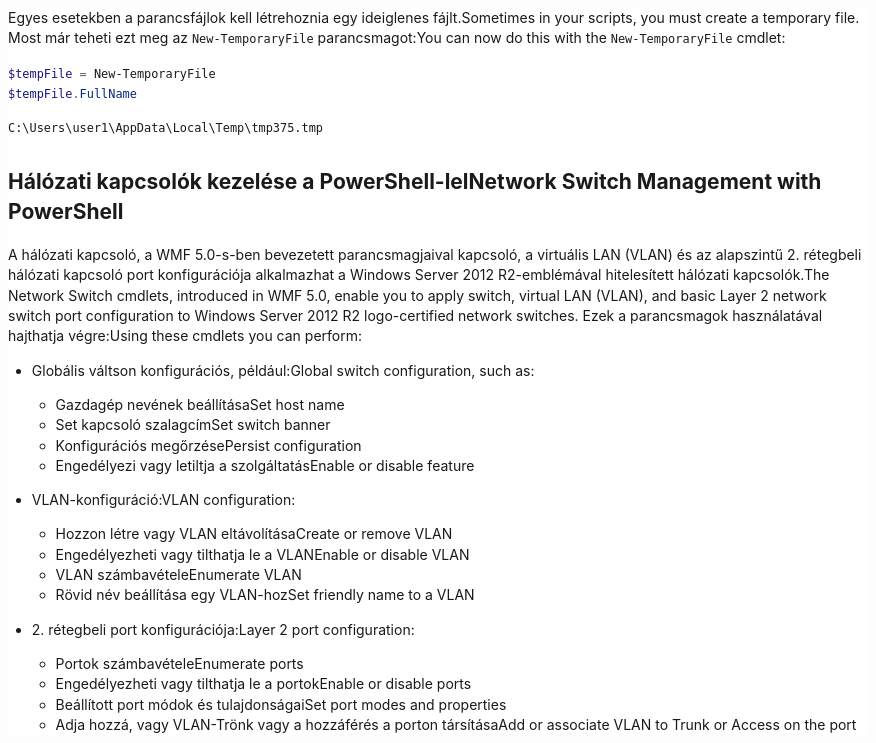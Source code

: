 <span data-ttu-id="4a4d1-182">Egyes esetekben a parancsfájlok kell létrehoznia egy ideiglenes fájlt.</span><span class="sxs-lookup"><span data-stu-id="4a4d1-182">Sometimes in your scripts, you must create a temporary file.</span></span> <span data-ttu-id="4a4d1-183">Most már teheti ezt meg az `New-TemporaryFile` parancsmagot:</span><span class="sxs-lookup"><span data-stu-id="4a4d1-183">You can now do this with the `New-TemporaryFile` cmdlet:</span></span>

```powershell
$tempFile = New-TemporaryFile
$tempFile.FullName
```

```Output
C:\Users\user1\AppData\Local\Temp\tmp375.tmp
```

## <a name="network-switch-management-with-powershell"></a><span data-ttu-id="4a4d1-184">Hálózati kapcsolók kezelése a PowerShell-lel</span><span class="sxs-lookup"><span data-stu-id="4a4d1-184">Network Switch Management with PowerShell</span></span>

<span data-ttu-id="4a4d1-185">A hálózati kapcsoló, a WMF 5.0-s-ben bevezetett parancsmagjaival kapcsoló, a virtuális LAN (VLAN) és az alapszintű 2. rétegbeli hálózati kapcsoló port konfigurációja alkalmazhat a Windows Server 2012 R2-emblémával hitelesített hálózati kapcsolók.</span><span class="sxs-lookup"><span data-stu-id="4a4d1-185">The Network Switch cmdlets, introduced in WMF 5.0, enable you to apply switch, virtual LAN (VLAN), and basic Layer 2 network switch port configuration to Windows Server 2012 R2 logo-certified network switches.</span></span> <span data-ttu-id="4a4d1-186">Ezek a parancsmagok használatával hajthatja végre:</span><span class="sxs-lookup"><span data-stu-id="4a4d1-186">Using these cmdlets you can perform:</span></span>

- <span data-ttu-id="4a4d1-187">Globális váltson konfigurációs, például:</span><span class="sxs-lookup"><span data-stu-id="4a4d1-187">Global switch configuration, such as:</span></span>
  - <span data-ttu-id="4a4d1-188">Gazdagép nevének beállítása</span><span class="sxs-lookup"><span data-stu-id="4a4d1-188">Set host name</span></span>
  - <span data-ttu-id="4a4d1-189">Set kapcsoló szalagcím</span><span class="sxs-lookup"><span data-stu-id="4a4d1-189">Set switch banner</span></span>
  - <span data-ttu-id="4a4d1-190">Konfigurációs megőrzése</span><span class="sxs-lookup"><span data-stu-id="4a4d1-190">Persist configuration</span></span>
  - <span data-ttu-id="4a4d1-191">Engedélyezi vagy letiltja a szolgáltatás</span><span class="sxs-lookup"><span data-stu-id="4a4d1-191">Enable or disable feature</span></span>

- <span data-ttu-id="4a4d1-192">VLAN-konfiguráció:</span><span class="sxs-lookup"><span data-stu-id="4a4d1-192">VLAN configuration:</span></span>
  - <span data-ttu-id="4a4d1-193">Hozzon létre vagy VLAN eltávolítása</span><span class="sxs-lookup"><span data-stu-id="4a4d1-193">Create or remove VLAN</span></span>
  - <span data-ttu-id="4a4d1-194">Engedélyezheti vagy tilthatja le a VLAN</span><span class="sxs-lookup"><span data-stu-id="4a4d1-194">Enable or disable VLAN</span></span>
  - <span data-ttu-id="4a4d1-195">VLAN számbavétele</span><span class="sxs-lookup"><span data-stu-id="4a4d1-195">Enumerate VLAN</span></span>
  - <span data-ttu-id="4a4d1-196">Rövid név beállítása egy VLAN-hoz</span><span class="sxs-lookup"><span data-stu-id="4a4d1-196">Set friendly name to a VLAN</span></span>

- <span data-ttu-id="4a4d1-197">2\. rétegbeli port konfigurációja:</span><span class="sxs-lookup"><span data-stu-id="4a4d1-197">Layer 2 port configuration:</span></span>
  - <span data-ttu-id="4a4d1-198">Portok számbavétele</span><span class="sxs-lookup"><span data-stu-id="4a4d1-198">Enumerate ports</span></span>
  - <span data-ttu-id="4a4d1-199">Engedélyezheti vagy tilthatja le a portok</span><span class="sxs-lookup"><span data-stu-id="4a4d1-199">Enable or disable ports</span></span>
  - <span data-ttu-id="4a4d1-200">Beállított port módok és tulajdonságai</span><span class="sxs-lookup"><span data-stu-id="4a4d1-200">Set port modes and properties</span></span>
  - <span data-ttu-id="4a4d1-201">Adja hozzá, vagy VLAN-Trönk vagy a hozzáférés a porton társítása</span><span class="sxs-lookup"><span data-stu-id="4a4d1-201">Add or associate VLAN to Trunk or Access on the port</span></span>
